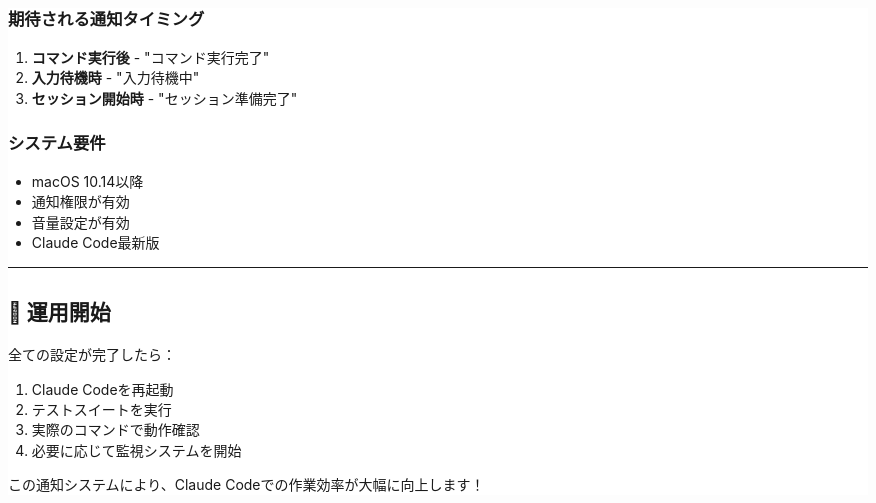 ### 期待される通知タイミング
1. **コマンド実行後** - "コマンド実行完了"
2. **入力待機時** - "入力待機中"
3. **セッション開始時** - "セッション準備完了"

### システム要件
- macOS 10.14以降
- 通知権限が有効
- 音量設定が有効
- Claude Code最新版

---

## 🎉 運用開始

全ての設定が完了したら：

1. Claude Codeを再起動
2. テストスイートを実行
3. 実際のコマンドで動作確認
4. 必要に応じて監視システムを開始

この通知システムにより、Claude Codeでの作業効率が大幅に向上します！